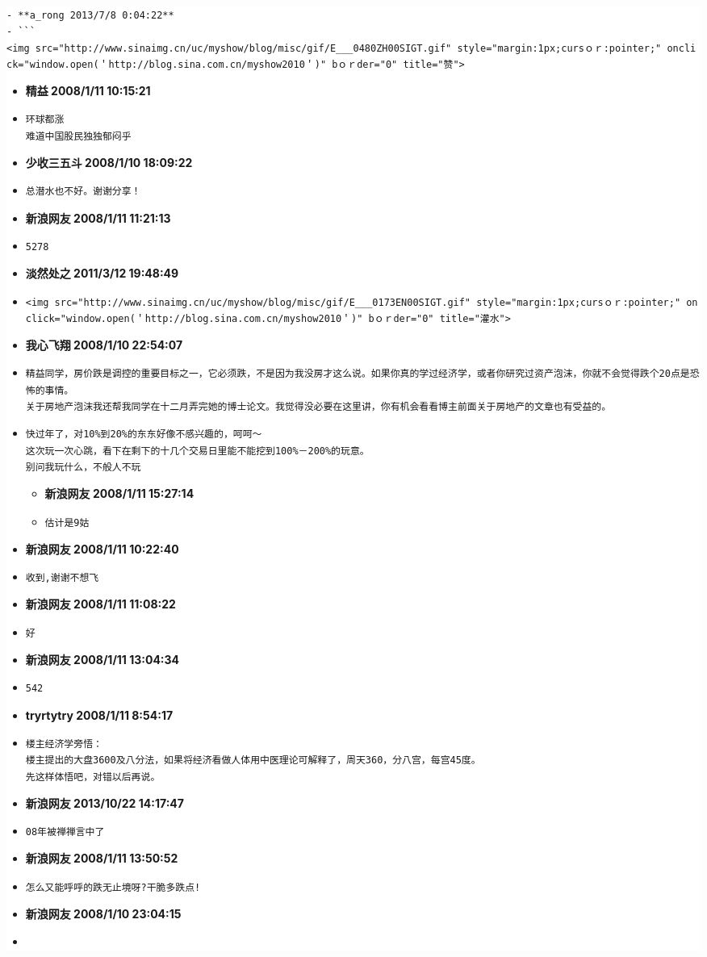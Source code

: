   ```
- **a_rong 2013/7/8 0:04:22**
- ```
  <img src="http://www.sinaimg.cn/uc/myshow/blog/misc/gif/E___0480ZH00SIGT.gif" style="margin:1px;cursｏｒ:pointer;" onclick="window.open(＇http://blog.sina.com.cn/myshow2010＇)" bｏｒder="0" title="赞">
  ```
- **精益 2008/1/11 10:15:21**
- ```
  环球都涨
  难道中国股民独独郁闷乎
  ```
- **少收三五斗 2008/1/10 18:09:22**
- ```
  总潜水也不好。谢谢分享！
  ```
- **新浪网友 2008/1/11 11:21:13**
- ```
  5278
  ```
- **淡然处之 2011/3/12 19:48:49**
- ```
  <img src="http://www.sinaimg.cn/uc/myshow/blog/misc/gif/E___0173EN00SIGT.gif" style="margin:1px;cursｏｒ:pointer;" onclick="window.open(＇http://blog.sina.com.cn/myshow2010＇)" bｏｒder="0" title="灌水">
  ```
- **我心飞翔 2008/1/10 22:54:07**
- ```
  精益同学，房价跌是调控的重要目标之一，它必须跌，不是因为我没房才这么说。如果你真的学过经济学，或者你研究过资产泡沫，你就不会觉得跌个20点是恐怖的事情。
  关于房地产泡沫我还帮我同学在十二月弄完她的博士论文。我觉得没必要在这里讲，你有机会看看博主前面关于房地产的文章也有受益的。
  ```
- ```
  快过年了，对10%到20%的东东好像不感兴趣的，呵呵～
  这次玩一次心跳，看下在剩下的十几个交易日里能不能挖到100%－200%的玩意。
  别问我玩什么，不般人不玩
  ```
   - **新浪网友 2008/1/11 15:27:14**
   - ```
     估计是9姑
     ```
- **新浪网友 2008/1/11 10:22:40**
- ```
  收到,谢谢不想飞
  ```
- **新浪网友 2008/1/11 11:08:22**
- ```
  好
  ```
- **新浪网友 2008/1/11 13:04:34**
- ```
  542
  ```
- **tryrtytry 2008/1/11 8:54:17**
- ```
  楼主经济学旁悟：
  楼主提出的大盘3600及八分法，如果将经济看做人体用中医理论可解释了，周天360，分八宫，每宫45度。
  先这样体悟吧，对错以后再说。
  ```
- **新浪网友 2013/10/22 14:17:47**
- ```
  08年被禅禅言中了
  ```
- **新浪网友 2008/1/11 13:50:52**
- ```
  怎么又能呼呼的跌无止境呀?干脆多跌点!
  ```
- **新浪网友 2008/1/10 23:04:15**
- ```